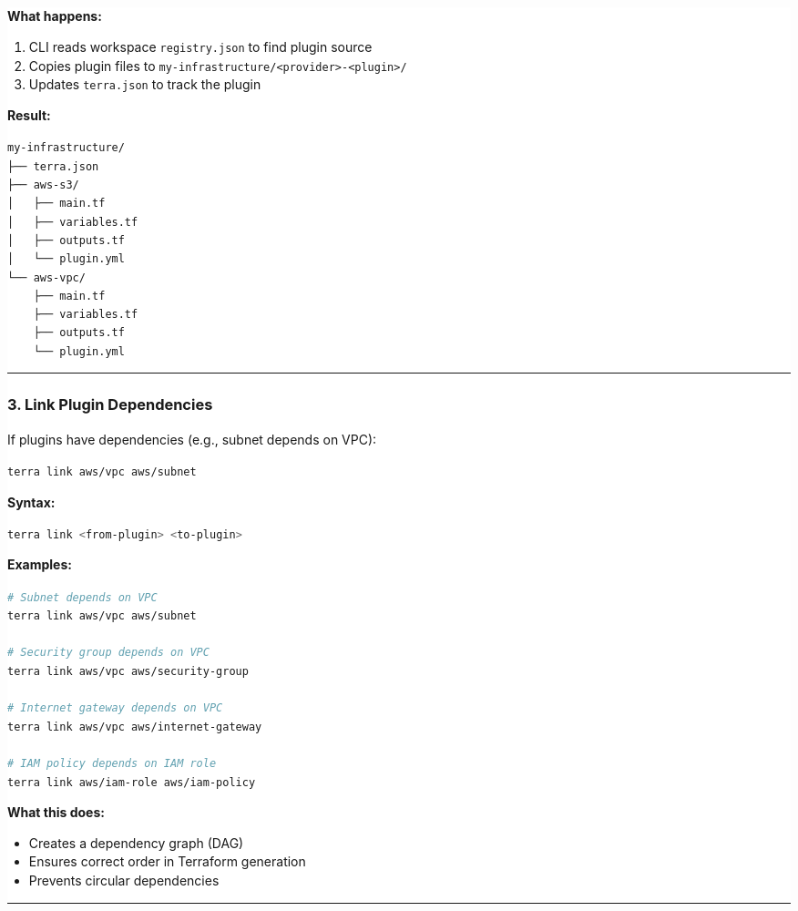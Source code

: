 **What happens:**
1. CLI reads workspace `registry.json` to find plugin source
2. Copies plugin files to `my-infrastructure/<provider>-<plugin>/`
3. Updates `terra.json` to track the plugin

**Result:**
```
my-infrastructure/
├── terra.json
├── aws-s3/
│   ├── main.tf
│   ├── variables.tf
│   ├── outputs.tf
│   └── plugin.yml
└── aws-vpc/
    ├── main.tf
    ├── variables.tf
    ├── outputs.tf
    └── plugin.yml
```

---

### 3. Link Plugin Dependencies

If plugins have dependencies (e.g., subnet depends on VPC):

```bash
terra link aws/vpc aws/subnet
```

**Syntax:**
```bash
terra link <from-plugin> <to-plugin>
```

**Examples:**
```bash
# Subnet depends on VPC
terra link aws/vpc aws/subnet

# Security group depends on VPC
terra link aws/vpc aws/security-group

# Internet gateway depends on VPC
terra link aws/vpc aws/internet-gateway

# IAM policy depends on IAM role
terra link aws/iam-role aws/iam-policy
```

**What this does:**
- Creates a dependency graph (DAG)
- Ensures correct order in Terraform generation
- Prevents circular dependencies

---